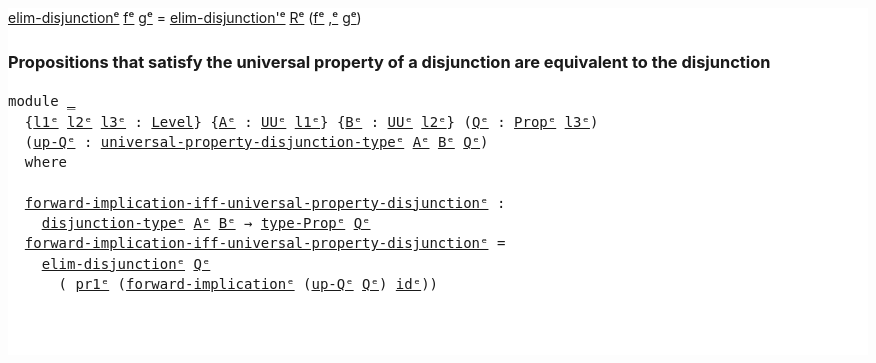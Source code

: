   <a id="6268" href="foundation.disjunction%25E1%25B5%2589.html#6152" class="Function">elim-disjunctionᵉ</a> <a id="6286" href="foundation.disjunction%25E1%25B5%2589.html#6286" class="Bound">fᵉ</a> <a id="6289" href="foundation.disjunction%25E1%25B5%2589.html#6289" class="Bound">gᵉ</a> <a id="6292" class="Symbol">=</a> <a id="6294" href="foundation.disjunction%25E1%25B5%2589.html#5585" class="Function">elim-disjunction&#39;ᵉ</a> <a id="6313" href="foundation.disjunction%25E1%25B5%2589.html#6125" class="Bound">Rᵉ</a> <a id="6316" class="Symbol">(</a><a id="6317" href="foundation.disjunction%25E1%25B5%2589.html#6286" class="Bound">fᵉ</a> <a id="6320" href="foundation.dependent-pair-types%25E1%25B5%2589.html#788" class="InductiveConstructor Operator">,ᵉ</a> <a id="6323" href="foundation.disjunction%25E1%25B5%2589.html#6289" class="Bound">gᵉ</a><a id="6325" class="Symbol">)</a>
</pre>
### Propositions that satisfy the universal property of a disjunction are equivalent to the disjunction

<pre class="Agda"><a id="6445" class="Keyword">module</a> <a id="6452" href="foundation.disjunction%25E1%25B5%2589.html#6452" class="Module">_</a>
  <a id="6456" class="Symbol">{</a><a id="6457" href="foundation.disjunction%25E1%25B5%2589.html#6457" class="Bound">l1ᵉ</a> <a id="6461" href="foundation.disjunction%25E1%25B5%2589.html#6461" class="Bound">l2ᵉ</a> <a id="6465" href="foundation.disjunction%25E1%25B5%2589.html#6465" class="Bound">l3ᵉ</a> <a id="6469" class="Symbol">:</a> <a id="6471" href="Agda.Primitive.html#742" class="Postulate">Level</a><a id="6476" class="Symbol">}</a> <a id="6478" class="Symbol">{</a><a id="6479" href="foundation.disjunction%25E1%25B5%2589.html#6479" class="Bound">Aᵉ</a> <a id="6482" class="Symbol">:</a> <a id="6484" href="Agda.Primitive.html#429" class="Primitive">UUᵉ</a> <a id="6488" href="foundation.disjunction%25E1%25B5%2589.html#6457" class="Bound">l1ᵉ</a><a id="6491" class="Symbol">}</a> <a id="6493" class="Symbol">{</a><a id="6494" href="foundation.disjunction%25E1%25B5%2589.html#6494" class="Bound">Bᵉ</a> <a id="6497" class="Symbol">:</a> <a id="6499" href="Agda.Primitive.html#429" class="Primitive">UUᵉ</a> <a id="6503" href="foundation.disjunction%25E1%25B5%2589.html#6461" class="Bound">l2ᵉ</a><a id="6506" class="Symbol">}</a> <a id="6508" class="Symbol">(</a><a id="6509" href="foundation.disjunction%25E1%25B5%2589.html#6509" class="Bound">Qᵉ</a> <a id="6512" class="Symbol">:</a> <a id="6514" href="foundation-core.propositions%25E1%25B5%2589.html#1181" class="Function">Propᵉ</a> <a id="6520" href="foundation.disjunction%25E1%25B5%2589.html#6465" class="Bound">l3ᵉ</a><a id="6523" class="Symbol">)</a>
  <a id="6527" class="Symbol">(</a><a id="6528" href="foundation.disjunction%25E1%25B5%2589.html#6528" class="Bound">up-Qᵉ</a> <a id="6534" class="Symbol">:</a> <a id="6536" href="foundation.disjunction%25E1%25B5%2589.html#4927" class="Function">universal-property-disjunction-typeᵉ</a> <a id="6573" href="foundation.disjunction%25E1%25B5%2589.html#6479" class="Bound">Aᵉ</a> <a id="6576" href="foundation.disjunction%25E1%25B5%2589.html#6494" class="Bound">Bᵉ</a> <a id="6579" href="foundation.disjunction%25E1%25B5%2589.html#6509" class="Bound">Qᵉ</a><a id="6581" class="Symbol">)</a>
  <a id="6585" class="Keyword">where</a>

  <a id="6594" href="foundation.disjunction%25E1%25B5%2589.html#6594" class="Function">forward-implication-iff-universal-property-disjunctionᵉ</a> <a id="6650" class="Symbol">:</a>
    <a id="6656" href="foundation.disjunction%25E1%25B5%2589.html#3023" class="Function">disjunction-typeᵉ</a> <a id="6674" href="foundation.disjunction%25E1%25B5%2589.html#6479" class="Bound">Aᵉ</a> <a id="6677" href="foundation.disjunction%25E1%25B5%2589.html#6494" class="Bound">Bᵉ</a> <a id="6680" class="Symbol">→</a> <a id="6682" href="foundation-core.propositions%25E1%25B5%2589.html#1288" class="Function">type-Propᵉ</a> <a id="6693" href="foundation.disjunction%25E1%25B5%2589.html#6509" class="Bound">Qᵉ</a>
  <a id="6698" href="foundation.disjunction%25E1%25B5%2589.html#6594" class="Function">forward-implication-iff-universal-property-disjunctionᵉ</a> <a id="6754" class="Symbol">=</a>
    <a id="6760" href="foundation.disjunction%25E1%25B5%2589.html#6152" class="Function">elim-disjunctionᵉ</a> <a id="6778" href="foundation.disjunction%25E1%25B5%2589.html#6509" class="Bound">Qᵉ</a>
      <a id="6787" class="Symbol">(</a> <a id="6789" href="foundation.dependent-pair-types%25E1%25B5%2589.html#697" class="Field">pr1ᵉ</a> <a id="6794" class="Symbol">(</a><a id="6795" href="foundation.logical-equivalences%25E1%25B5%2589.html#2352" class="Function">forward-implicationᵉ</a> <a id="6816" class="Symbol">(</a><a id="6817" href="foundation.disjunction%25E1%25B5%2589.html#6528" class="Bound">up-Qᵉ</a> <a id="6823" href="foundation.disjunction%25E1%25B5%2589.html#6509" class="Bound">Qᵉ</a><a id="6825" class="Symbol">)</a> <a id="6827" href="foundation-core.function-types%25E1%25B5%2589.html#309" class="Function">idᵉ</a><a id="6830" class="Symbol">))</a>